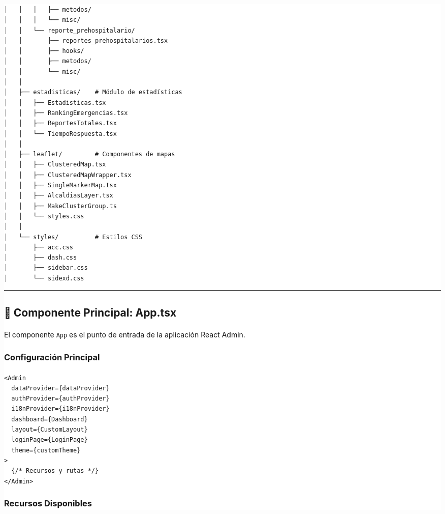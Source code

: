 ```
│   │   │   ├── metodos/
│   │   │   └── misc/
│   │   └── reporte_prehospitalario/
│   │       ├── reportes_prehospitalarios.tsx
│   │       ├── hooks/
│   │       ├── metodos/
│   │       └── misc/
│   │
│   ├── estadisticas/    # Módulo de estadísticas
│   │   ├── Estadisticas.tsx
│   │   ├── RankingEmergencias.tsx
│   │   ├── ReportesTotales.tsx
│   │   └── TiempoRespuesta.tsx
│   │
│   ├── leaflet/         # Componentes de mapas
│   │   ├── ClusteredMap.tsx
│   │   ├── ClusteredMapWrapper.tsx
│   │   ├── SingleMarkerMap.tsx
│   │   ├── AlcaldiasLayer.tsx
│   │   ├── MakeClusterGroup.ts
│   │   └── styles.css
│   │
│   └── styles/          # Estilos CSS
│       ├── acc.css
│       ├── dash.css
│       ├── sidebar.css
│       └── sidexd.css
```

---

## 🚀 Componente Principal: App.tsx

El componente `App` es el punto de entrada de la aplicación React Admin.

### Configuración Principal

```tsx
<Admin 
  dataProvider={dataProvider}
  authProvider={authProvider}
  i18nProvider={i18nProvider}
  dashboard={Dashboard}
  layout={CustomLayout}
  loginPage={LoginPage}
  theme={customTheme}
>
  {/* Recursos y rutas */}
</Admin>
```

### Recursos Disponibles
